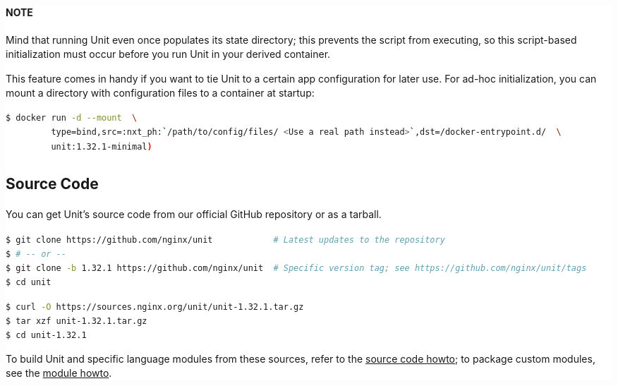 #### NOTE
Mind that running Unit even once populates its state directory;
this prevents the script from executing,
so this script-based initialization must occur
before you run Unit in your derived container.

This feature comes in handy
if you want to tie Unit
to a certain app configuration for later use.
For ad-hoc initialization,
you can mount a directory with configuration files
to a container at startup:

```bash
$ docker run -d --mount  \
         type=bind,src=:nxt_ph:`/path/to/config/files/ <Use a real path instead>`,dst=/docker-entrypoint.d/  \
         unit:1.32.1-minimal)
```

<a id="source"></a>

## Source Code

You can get Unit’s source code
from our official GitHub repository
or as a tarball.

```bash
$ git clone https://github.com/nginx/unit            # Latest updates to the repository
$ # -- or --
$ git clone -b 1.32.1 https://github.com/nginx/unit  # Specific version tag; see https://github.com/nginx/unit/tags
$ cd unit
```

```bash
$ curl -O https://sources.nginx.org/unit/unit-1.32.1.tar.gz
$ tar xzf unit-1.32.1.tar.gz
$ cd unit-1.32.1
```

To build Unit and specific language modules from these sources,
refer to the
[source code howto](howto/source.md);
to package custom modules, see the
[module howto](howto/modules.md#modules-pkg).
